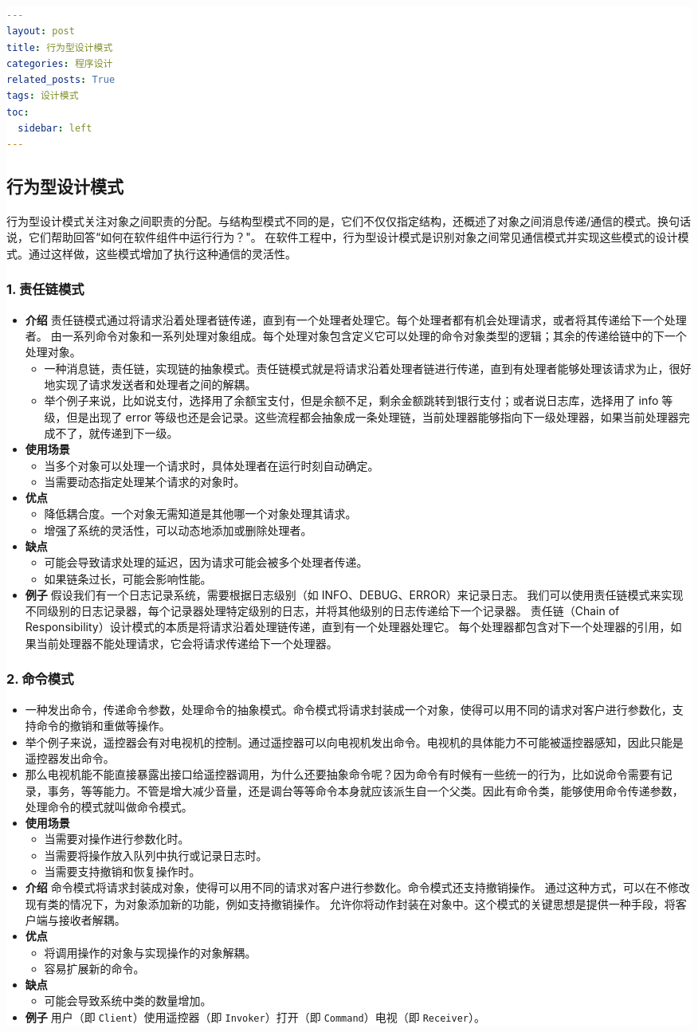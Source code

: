 ```yaml
---
layout: post
title: 行为型设计模式
categories: 程序设计
related_posts: True
tags: 设计模式
toc:
  sidebar: left
---
```


## 行为型设计模式

行为型设计模式关注对象之间职责的分配。与结构型模式不同的是，它们不仅仅指定结构，还概述了对象之间消息传递/通信的模式。换句话说，它们帮助回答“如何在软件组件中运行行为？"。
在软件工程中，行为型设计模式是识别对象之间常见通信模式并实现这些模式的设计模式。通过这样做，这些模式增加了执行这种通信的灵活性。

### 1. **责任链模式**

- **介绍**
  责任链模式通过将请求沿着处理者链传递，直到有一个处理者处理它。每个处理者都有机会处理请求，或者将其传递给下一个处理者。
  由一系列命令对象和一系列处理对象组成。每个处理对象包含定义它可以处理的命令对象类型的逻辑；其余的传递给链中的下一个处理对象。
  - 一种消息链，责任链，实现链的抽象模式。责任链模式就是将请求沿着处理者链进行传递，直到有处理者能够处理该请求为止，很好地实现了请求发送者和处理者之间的解耦。
  - 举个例子来说，比如说支付，选择用了余额宝支付，但是余额不足，剩余金额跳转到银行支付；或者说日志库，选择用了 info 等级，但是出现了 error 等级也还是会记录。这些流程都会抽象成一条处理链，当前处理器能够指向下一级处理器，如果当前处理器完成不了，就传递到下一级。
- **使用场景**
  - 当多个对象可以处理一个请求时，具体处理者在运行时刻自动确定。
  - 当需要动态指定处理某个请求的对象时。
- **优点**
  - 降低耦合度。一个对象无需知道是其他哪一个对象处理其请求。
  - 增强了系统的灵活性，可以动态地添加或删除处理者。
- **缺点**
  - 可能会导致请求处理的延迟，因为请求可能会被多个处理者传递。
  - 如果链条过长，可能会影响性能。
- **例子**
  假设我们有一个日志记录系统，需要根据日志级别（如 INFO、DEBUG、ERROR）来记录日志。
  我们可以使用责任链模式来实现不同级别的日志记录器，每个记录器处理特定级别的日志，并将其他级别的日志传递给下一个记录器。
  责任链（Chain of Responsibility）设计模式的本质是将请求沿着处理链传递，直到有一个处理器处理它。
  每个处理器都包含对下一个处理器的引用，如果当前处理器不能处理请求，它会将请求传递给下一个处理器。

### 2. **命令模式**

- 一种发出命令，传递命令参数，处理命令的抽象模式。命令模式将请求封装成一个对象，使得可以用不同的请求对客户进行参数化，支持命令的撤销和重做等操作。
- 举个例子来说，遥控器会有对电视机的控制。通过遥控器可以向电视机发出命令。电视机的具体能力不可能被遥控器感知，因此只能是遥控器发出命令。
- 那么电视机能不能直接暴露出接口给遥控器调用，为什么还要抽象命令呢？因为命令有时候有一些统一的行为，比如说命令需要有记录，事务，等等能力。不管是增大减少音量，还是调台等等命令本身就应该派生自一个父类。因此有命令类，能够使用命令传递参数，处理命令的模式就叫做命令模式。
- **使用场景**
  - 当需要对操作进行参数化时。
  - 当需要将操作放入队列中执行或记录日志时。
  - 当需要支持撤销和恢复操作时。
- **介绍**
  命令模式将请求封装成对象，使得可以用不同的请求对客户进行参数化。命令模式还支持撤销操作。
  通过这种方式，可以在不修改现有类的情况下，为对象添加新的功能，例如支持撤销操作。
  允许你将动作封装在对象中。这个模式的关键思想是提供一种手段，将客户端与接收者解耦。
- **优点**
  - 将调用操作的对象与实现操作的对象解耦。
  - 容易扩展新的命令。
- **缺点**
  - 可能会导致系统中类的数量增加。
- **例子**
  用户（即 `Client`）使用遥控器（即 `Invoker`）打开（即 `Command`）电视（即 `Receiver`）。
